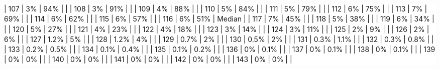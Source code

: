 | 107 | 3% | 94% |  |
| 108 | 3% | 91% |  |
| 109 | 4% | 88% |  |
| 110 | 5% | 84% |  |
| 111 | 5% | 79% |  |
| 112 | 6% | 75% |  |
| 113 | 7% | 69% |  |
| 114 | 6% | 62% |  |
| 115 | 6% | 57% |  |
| 116 | 6% | 51% | Median |
| 117 | 7% | 45% |  |
| 118 | 5% | 38% |  |
| 119 | 6% | 34% |  |
| 120 | 5% | 27% |  |
| 121 | 4% | 23% |  |
| 122 | 4% | 18% |  |
| 123 | 3% | 14% |  |
| 124 | 3% | 11% |  |
| 125 | 2% | 9% |  |
| 126 | 2% | 6% |  |
| 127 | 1.2% | 5% |  |
| 128 | 1.2% | 4% |  |
| 129 | 0.7% | 2% |  |
| 130 | 0.5% | 2% |  |
| 131 | 0.3% | 1.1% |  |
| 132 | 0.3% | 0.8% |  |
| 133 | 0.2% | 0.5% |  |
| 134 | 0.1% | 0.4% |  |
| 135 | 0.1% | 0.2% |  |
| 136 | 0% | 0.1% |  |
| 137 | 0% | 0.1% |  |
| 138 | 0% | 0.1% |  |
| 139 | 0% | 0% |  |
| 140 | 0% | 0% |  |
| 141 | 0% | 0% |  |
| 142 | 0% | 0% |  |
| 143 | 0% | 0% |  |